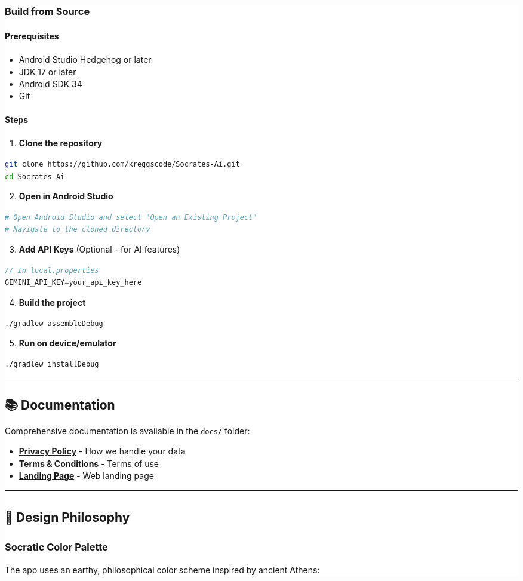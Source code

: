 ### **Build from Source**

#### Prerequisites
- Android Studio Hedgehog or later
- JDK 17 or later
- Android SDK 34
- Git

#### Steps

1. **Clone the repository**
```bash
git clone https://github.com/kreggscode/Socrates-Ai.git
cd Socrates-Ai
```

2. **Open in Android Studio**
```bash
# Open Android Studio and select "Open an Existing Project"
# Navigate to the cloned directory
```

3. **Add API Keys** (Optional - for AI features)
```kotlin
// In local.properties
GEMINI_API_KEY=your_api_key_here
```

4. **Build the project**
```bash
./gradlew assembleDebug
```

5. **Run on device/emulator**
```bash
./gradlew installDebug
```

---

## 📚 Documentation

Comprehensive documentation is available in the `docs/` folder:

- **[Privacy Policy](docs/privacy.html)** - How we handle your data
- **[Terms & Conditions](docs/terms.html)** - Terms of use
- **[Landing Page](docs/index.html)** - Web landing page

---

## 🎨 Design Philosophy

### **Socratic Color Palette**

The app uses an earthy, philosophical color scheme inspired by ancient Athens:
